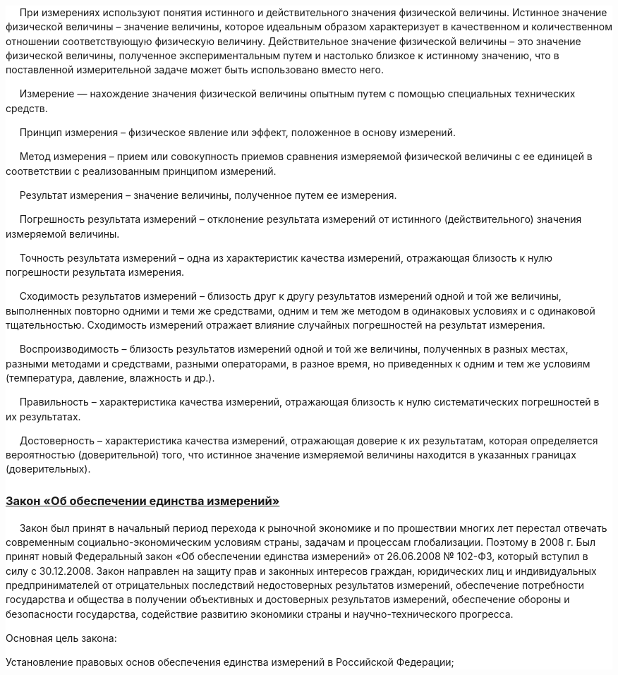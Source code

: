 &nbsp;&nbsp;&nbsp;&nbsp;&nbsp;При измерениях используют понятия истинного и действительного значения физической величины. Истинное значение физической величины – значение величины, которое идеальным образом характеризует в качественном и количественном отношении соответствующую физическую величину. Действительное значение физической величины – это значение физической величины, полученное экспериментальным путем и настолько близкое к истинному значению, что в поставленной измерительной задаче может быть использовано вместо него. 

&nbsp;&nbsp;&nbsp;&nbsp;&nbsp;Измерение — нахождение значения физической величины опытным путем с помощью специальных технических средств. 

&nbsp;&nbsp;&nbsp;&nbsp;&nbsp;Принцип измерения – физическое явление или эффект, положенное в основу измерений.  

&nbsp;&nbsp;&nbsp;&nbsp;&nbsp;Метод измерения – прием или совокупность приемов сравнения измеряемой физической величины с ее единицей в соответствии с реализованным принципом измерений.  

&nbsp;&nbsp;&nbsp;&nbsp;&nbsp;Результат измерения – значение величины, полученное путем ее измерения. 

&nbsp;&nbsp;&nbsp;&nbsp;&nbsp;Погрешность результата измерений – отклонение результата измерений от истинного (действительного) значения измеряемой величины. 

&nbsp;&nbsp;&nbsp;&nbsp;&nbsp;Точность результата измерений – одна из характеристик качества измерений, отражающая близость к нулю погрешности результата измерения. 

&nbsp;&nbsp;&nbsp;&nbsp;&nbsp;Сходимость результатов измерений – близость друг к другу результатов измерений одной и той же величины, выполненных повторно одними и теми же средствами, одним и тем же методом в одинаковых условиях и с одинаковой тщательностью. Сходимость измерений отражает влияние случайных погрешностей на результат измерения. 

&nbsp;&nbsp;&nbsp;&nbsp;&nbsp;Воспроизводимость – близость результатов измерений одной и той же величины, полученных в разных местах, разными методами и средствами, разными операторами, в разное время, но приведенных к одним и тем же условиям (температура, давление, влажность и др.). 

&nbsp;&nbsp;&nbsp;&nbsp;&nbsp;Правильность – характеристика качества измерений, отражающая близость к нулю систематических погрешностей в их результатах. 

&nbsp;&nbsp;&nbsp;&nbsp;&nbsp;Достоверность – характеристика качества измерений, отражающая доверие к их результатам, которая определяется вероятностью (доверительной) того, что истинное значение измеряемой величины находится в указанных границах (доверительных). 


### [Закон «Об обеспечении единства измерений»](README.md#2-закон-об-обеспечении-единства-измерений)


&nbsp;&nbsp;&nbsp;&nbsp;&nbsp;Закон был принят в начальный период перехода к рыночной экономике и по прошествии многих лет перестал отвечать современным социально-экономическим условиям страны, задачам и процессам глобализации. Поэтому в 2008 г. Был принят новый Федеральный закон «Об обеспечении единства измерений» от 26.06.2008 № 102-ФЗ, который вступил в силу с 30.12.2008. Закон направлен на защиту прав и законных интересов граждан, юридических лиц и индивидуальных предпринимателей от отрицательных последствий недостоверных результатов измерений, обеспечение потребности государства и общества в получении объективных и достоверных результатов измерений, обеспечение обороны и безопасности государства, содействие развитию экономики страны и научно-технического прогресса. 
 
Основная цель закона: 
 
   Установление правовых основ обеспечения единства измерений в Российской Федерации; 
